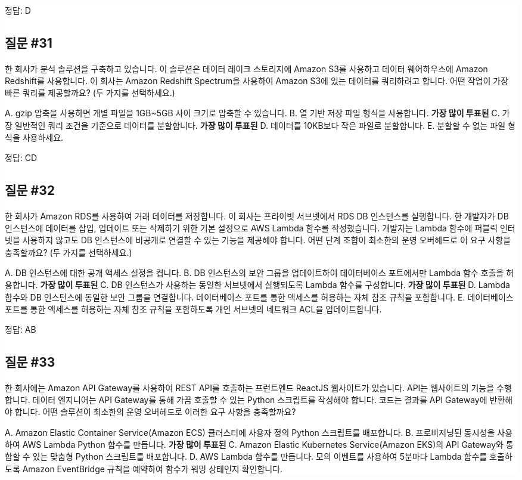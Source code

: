 정답:
D




##  질문 #31

한 회사가 분석 솔루션을 구축하고 있습니다. 이 솔루션은 데이터 레이크 스토리지에 Amazon S3를 사용하고 데이터 웨어하우스에 Amazon Redshift를 사용합니다. 이 회사는 Amazon Redshift Spectrum을 사용하여 Amazon S3에 있는 데이터를 쿼리하려고 합니다.
어떤 작업이 가장 빠른 쿼리를 제공할까요? (두 가지를 선택하세요.)


A. gzip 압축을 사용하면 개별 파일을 1GB~5GB 사이 크기로 압축할 수 있습니다.
B. 열 기반 저장 파일 형식을 사용합니다.
**가장 많이 투표된**
C. 가장 일반적인 쿼리 조건을 기준으로 데이터를 분할합니다.
**가장 많이 투표된**
D. 데이터를 10KB보다 작은 파일로 분할합니다.
E. 분할할 수 없는 파일 형식을 사용하세요.

정답:
CD




##  질문 #32

한 회사가 Amazon RDS를 사용하여 거래 데이터를 저장합니다. 이 회사는 프라이빗 서브넷에서 RDS DB 인스턴스를 실행합니다. 한 개발자가 DB 인스턴스에 데이터를 삽입, 업데이트 또는 삭제하기 위한 기본 설정으로 AWS Lambda 함수를 작성했습니다.
개발자는 Lambda 함수에 퍼블릭 인터넷을 사용하지 않고도 DB 인스턴스에 비공개로 연결할 수 있는 기능을 제공해야 합니다.
어떤 단계 조합이 최소한의 운영 오버헤드로 이 요구 사항을 충족할까요? (두 가지를 선택하세요.)

A. DB 인스턴스에 대한 공개 액세스 설정을 켭니다.
B. DB 인스턴스의 보안 그룹을 업데이트하여 데이터베이스 포트에서만 Lambda 함수 호출을 허용합니다.
**가장 많이 투표된**
C. DB 인스턴스가 사용하는 동일한 서브넷에서 실행되도록 Lambda 함수를 구성합니다.
**가장 많이 투표된**
D. Lambda 함수와 DB 인스턴스에 동일한 보안 그룹을 연결합니다. 데이터베이스 포트를 통한 액세스를 허용하는 자체 참조 규칙을 포함합니다.
E. 데이터베이스 포트를 통한 액세스를 허용하는 자체 참조 규칙을 포함하도록 개인 서브넷의 네트워크 ACL을 업데이트합니다.

정답:
AB




##  질문 #33

한 회사에는 Amazon API Gateway를 사용하여 REST API를 호출하는 프런트엔드 ReactJS 웹사이트가 있습니다. API는 웹사이트의 기능을 수행합니다. 데이터 엔지니어는 API Gateway를 통해 가끔 호출할 수 있는 Python 스크립트를 작성해야 합니다. 코드는 결과를 API Gateway에 반환해야 합니다.
어떤 솔루션이 최소한의 운영 오버헤드로 이러한 요구 사항을 충족할까요?

A. Amazon Elastic Container Service(Amazon ECS) 클러스터에 사용자 정의 Python 스크립트를 배포합니다.
B. 프로비저닝된 동시성을 사용하여 AWS Lambda Python 함수를 만듭니다.
**가장 많이 투표된**
C. Amazon Elastic Kubernetes Service(Amazon EKS)의 API Gateway와 통합할 수 있는 맞춤형 Python 스크립트를 배포합니다.
D. AWS Lambda 함수를 만듭니다. 모의 이벤트를 사용하여 5분마다 Lambda 함수를 호출하도록 Amazon EventBridge 규칙을 예약하여 함수가 워밍 상태인지 확인합니다.
